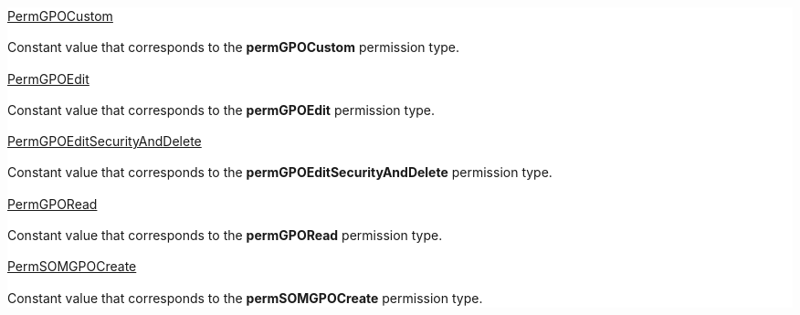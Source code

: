 <a href="https://msdn.microsoft.com/93221fe3-bce8-4a36-8e6d-a43d37872295">PermGPOCustom</a>


</td>
<td align="left" width="63%">
Constant value that corresponds to the <b>permGPOCustom</b> permission type.

</td>
</tr>
<tr data="declared;">
<td align="left" width="27%" xml:space="preserve">

<a href="https://msdn.microsoft.com/93221fe3-bce8-4a36-8e6d-a43d37872295">PermGPOEdit</a>


</td>
<td align="left" width="63%">
Constant value that corresponds to the <b>permGPOEdit</b> permission type.

</td>
</tr>
<tr data="declared;">
<td align="left" width="27%" xml:space="preserve">

<a href="https://msdn.microsoft.com/93221fe3-bce8-4a36-8e6d-a43d37872295">PermGPOEditSecurityAndDelete</a>


</td>
<td align="left" width="63%">
Constant value that corresponds to the <b>permGPOEditSecurityAndDelete</b> permission type.

</td>
</tr>
<tr data="declared;">
<td align="left" width="27%" xml:space="preserve">

<a href="https://msdn.microsoft.com/93221fe3-bce8-4a36-8e6d-a43d37872295">PermGPORead</a>


</td>
<td align="left" width="63%">
Constant value that corresponds to the <b>permGPORead</b> permission type.

</td>
</tr>
<tr data="declared;">
<td align="left" width="27%" xml:space="preserve">

<a href="https://msdn.microsoft.com/93221fe3-bce8-4a36-8e6d-a43d37872295">PermSOMGPOCreate</a>


</td>
<td align="left" width="63%">
Constant value that corresponds to the <b>permSOMGPOCreate</b> permission type.

</td>
</tr>
<tr data="declared;">
<td align="left" width="27%" xml:space="preserve">
